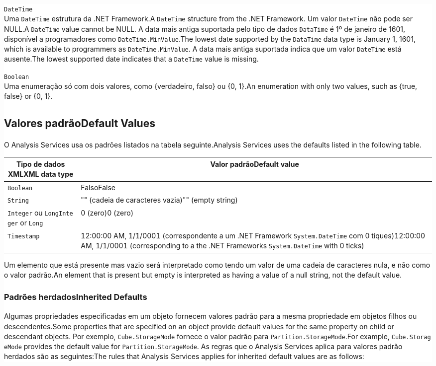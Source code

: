  `DateTime`  
 <span data-ttu-id="2c381-137">Uma `DateTime` estrutura da .NET Framework.</span><span class="sxs-lookup"><span data-stu-id="2c381-137">A `DateTime` structure from the .NET Framework.</span></span> <span data-ttu-id="2c381-138">Um valor `DateTime` não pode ser NULL.</span><span class="sxs-lookup"><span data-stu-id="2c381-138">A `DateTime` value cannot be NULL.</span></span> <span data-ttu-id="2c381-139">A data mais antiga suportada pelo tipo de dados `DataTime` é 1º de janeiro de 1601, disponível a programadores como `DateTime.MinValue`.</span><span class="sxs-lookup"><span data-stu-id="2c381-139">The lowest date supported by the `DataTime` data type is January 1, 1601, which is available to programmers as `DateTime.MinValue`.</span></span> <span data-ttu-id="2c381-140">A data mais antiga suportada indica que um valor `DateTime` está ausente.</span><span class="sxs-lookup"><span data-stu-id="2c381-140">The lowest supported date indicates that a `DateTime` value is missing.</span></span>  
  
 `Boolean`  
 <span data-ttu-id="2c381-141">Uma enumeração só com dois valores, como {verdadeiro, falso} ou {0, 1}.</span><span class="sxs-lookup"><span data-stu-id="2c381-141">An enumeration with only two values, such as {true, false} or {0, 1}.</span></span>  
  
## <a name="default-values"></a><span data-ttu-id="2c381-142">Valores padrão</span><span class="sxs-lookup"><span data-stu-id="2c381-142">Default Values</span></span>  
 <span data-ttu-id="2c381-143">O Analysis Services usa os padrões listados na tabela seguinte.</span><span class="sxs-lookup"><span data-stu-id="2c381-143">Analysis Services uses the defaults listed in the following table.</span></span>  
  
|<span data-ttu-id="2c381-144">Tipo de dados XML</span><span class="sxs-lookup"><span data-stu-id="2c381-144">XML data type</span></span>|<span data-ttu-id="2c381-145">Valor padrão</span><span class="sxs-lookup"><span data-stu-id="2c381-145">Default value</span></span>|  
|-------------------|-------------------|  
|`Boolean`|<span data-ttu-id="2c381-146">Falso</span><span class="sxs-lookup"><span data-stu-id="2c381-146">False</span></span>|  
|`String`|<span data-ttu-id="2c381-147">"" (cadeia de caracteres vazia)</span><span class="sxs-lookup"><span data-stu-id="2c381-147">"" (empty string)</span></span>|  
|<span data-ttu-id="2c381-148">`Integer` ou `Long`</span><span class="sxs-lookup"><span data-stu-id="2c381-148">`Integer` or `Long`</span></span>|<span data-ttu-id="2c381-149">0 (zero)</span><span class="sxs-lookup"><span data-stu-id="2c381-149">0 (zero)</span></span>|  
|`Timestamp`|<span data-ttu-id="2c381-150">12:00:00 AM, 1/1/0001 (correspondente a um .NET Framework `System.DateTime` com 0 tiques)</span><span class="sxs-lookup"><span data-stu-id="2c381-150">12:00:00 AM, 1/1/0001 (corresponding to a the .NET Frameworks `System.DateTime` with 0 ticks)</span></span>|  
  
 <span data-ttu-id="2c381-151">Um elemento que está presente mas vazio será interpretado como tendo um valor de uma cadeia de caracteres nula, e não como o valor padrão.</span><span class="sxs-lookup"><span data-stu-id="2c381-151">An element that is present but empty is interpreted as having a value of a null string, not the default value.</span></span>  
  
### <a name="inherited-defaults"></a><span data-ttu-id="2c381-152">Padrões herdados</span><span class="sxs-lookup"><span data-stu-id="2c381-152">Inherited Defaults</span></span>  
 <span data-ttu-id="2c381-153">Algumas propriedades especificadas em um objeto fornecem valores padrão para a mesma propriedade em objetos filhos ou descendentes.</span><span class="sxs-lookup"><span data-stu-id="2c381-153">Some properties that are specified on an object provide default values for the same property on child or descendant objects.</span></span> <span data-ttu-id="2c381-154">Por exemplo, `Cube.StorageMode` fornece o valor padrão para `Partition.StorageMode`.</span><span class="sxs-lookup"><span data-stu-id="2c381-154">For example, `Cube.StorageMode` provides the default value for `Partition.StorageMode`.</span></span> <span data-ttu-id="2c381-155">As regras que o Analysis Services aplica para valores padrão herdados são as seguintes:</span><span class="sxs-lookup"><span data-stu-id="2c381-155">The rules that Analysis Services applies for inherited default values are as follows:</span></span>  
  